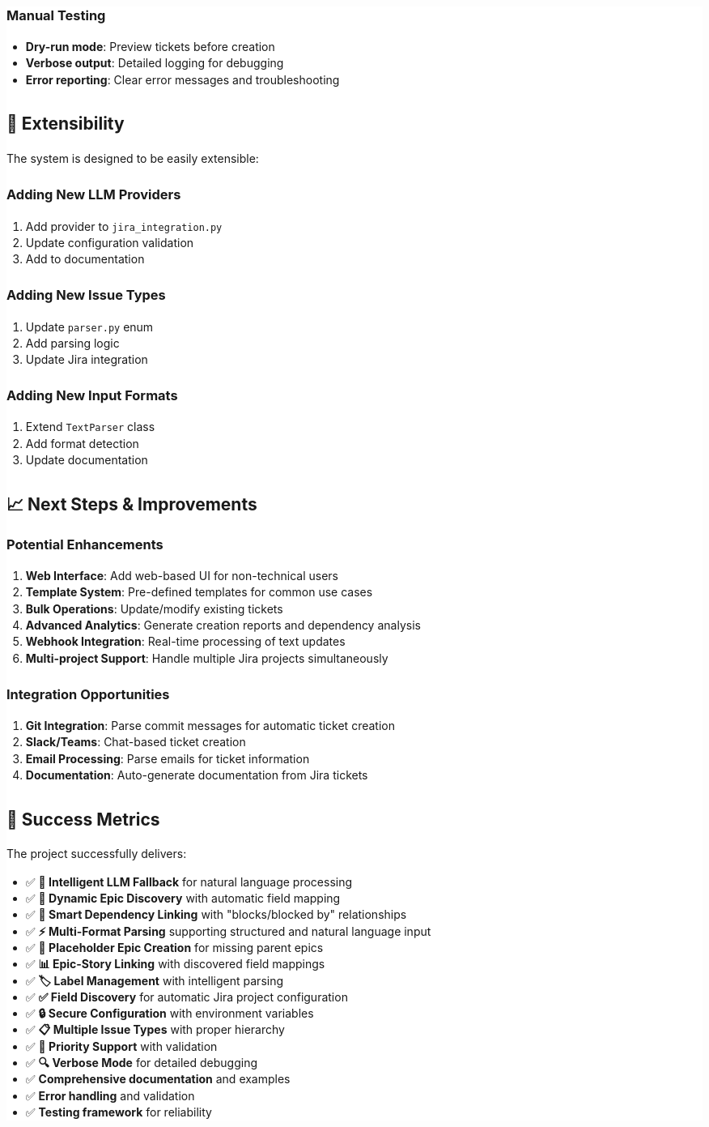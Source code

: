 ### Manual Testing
- **Dry-run mode**: Preview tickets before creation
- **Verbose output**: Detailed logging for debugging
- **Error reporting**: Clear error messages and troubleshooting

## 🔄 Extensibility

The system is designed to be easily extensible:

### Adding New LLM Providers
1. Add provider to `jira_integration.py`
2. Update configuration validation
3. Add to documentation

### Adding New Issue Types
1. Update `parser.py` enum
2. Add parsing logic
3. Update Jira integration

### Adding New Input Formats
1. Extend `TextParser` class
2. Add format detection
3. Update documentation

## 📈 Next Steps & Improvements

### Potential Enhancements
1. **Web Interface**: Add web-based UI for non-technical users
2. **Template System**: Pre-defined templates for common use cases
3. **Bulk Operations**: Update/modify existing tickets
4. **Advanced Analytics**: Generate creation reports and dependency analysis
5. **Webhook Integration**: Real-time processing of text updates
6. **Multi-project Support**: Handle multiple Jira projects simultaneously

### Integration Opportunities
1. **Git Integration**: Parse commit messages for automatic ticket creation
2. **Slack/Teams**: Chat-based ticket creation
3. **Email Processing**: Parse emails for ticket information
4. **Documentation**: Auto-generate documentation from Jira tickets

## 🎉 Success Metrics

The project successfully delivers:
- ✅ **🧠 Intelligent LLM Fallback** for natural language processing
- ✅ **🎯 Dynamic Epic Discovery** with automatic field mapping
- ✅ **🔗 Smart Dependency Linking** with "blocks/blocked by" relationships
- ✅ **⚡ Multi-Format Parsing** supporting structured and natural language input
- ✅ **🔄 Placeholder Epic Creation** for missing parent epics
- ✅ **📊 Epic-Story Linking** with discovered field mappings
- ✅ **🏷️ Label Management** with intelligent parsing
- ✅ **✅ Field Discovery** for automatic Jira project configuration
- ✅ **🔒 Secure Configuration** with environment variables
- ✅ **📋 Multiple Issue Types** with proper hierarchy
- ✅ **🎯 Priority Support** with validation
- ✅ **🔍 Verbose Mode** for detailed debugging
- ✅ **Comprehensive documentation** and examples
- ✅ **Error handling** and validation
- ✅ **Testing framework** for reliability

